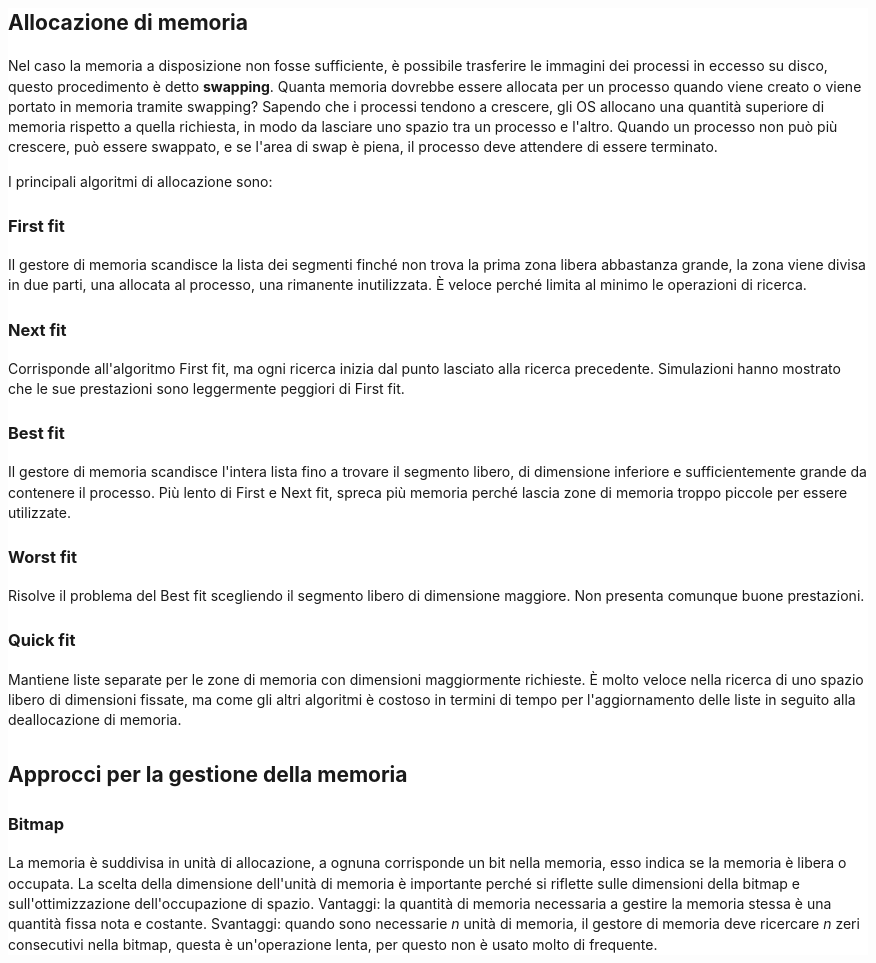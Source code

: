 ## Allocazione di memoria

Nel caso la memoria a disposizione non fosse sufficiente, è possibile trasferire le immagini dei processi in eccesso su disco, questo procedimento è detto **swapping**.
Quanta memoria dovrebbe essere allocata per un processo quando viene creato o viene portato in memoria tramite swapping? Sapendo che i processi tendono a crescere, gli OS allocano una quantità superiore di memoria rispetto a quella richiesta, in modo da lasciare uno spazio tra un processo e l'altro. Quando un processo non può più crescere, può essere swappato, e se l'area di swap è piena, il processo deve attendere di essere terminato.

I principali algoritmi di allocazione sono:

### First fit

Il gestore di memoria scandisce la lista dei segmenti finché non trova la prima zona libera abbastanza grande, la zona viene divisa in due parti, una allocata al processo, una rimanente inutilizzata. È veloce perché limita al minimo le operazioni di ricerca.

### Next fit

Corrisponde all'algoritmo First fit, ma ogni ricerca inizia dal punto lasciato alla ricerca precedente. Simulazioni hanno mostrato che le sue prestazioni sono leggermente peggiori di First fit.

### Best fit

Il gestore di memoria scandisce l'intera lista fino a trovare il segmento libero, di dimensione inferiore e sufficientemente grande da contenere il processo. Più lento di First e Next fit, spreca più memoria perché lascia zone di memoria troppo piccole per essere utilizzate.

### Worst fit

Risolve il problema del Best fit scegliendo il segmento libero di dimensione maggiore. Non presenta comunque buone prestazioni.

### Quick fit

Mantiene liste separate per le zone di memoria con dimensioni maggiormente richieste. È molto veloce nella ricerca di uno spazio libero di dimensioni fissate, ma come gli altri algoritmi è costoso in termini di tempo per l'aggiornamento delle liste in seguito alla deallocazione di memoria.

## Approcci per la gestione della memoria

### Bitmap

La memoria è suddivisa in unità di allocazione, a ognuna corrisponde un bit nella memoria, esso indica se la memoria è libera o occupata. La scelta della dimensione dell'unità di memoria è importante perché si riflette sulle dimensioni della bitmap e sull'ottimizzazione dell'occupazione di spazio. 
Vantaggi: la quantità di memoria necessaria a gestire la memoria stessa è una quantità fissa nota e costante. 
Svantaggi: quando sono necessarie *n* unità di memoria, il gestore di memoria deve ricercare *n* zeri consecutivi nella bitmap, questa è un'operazione lenta, per questo non è usato molto di frequente.
